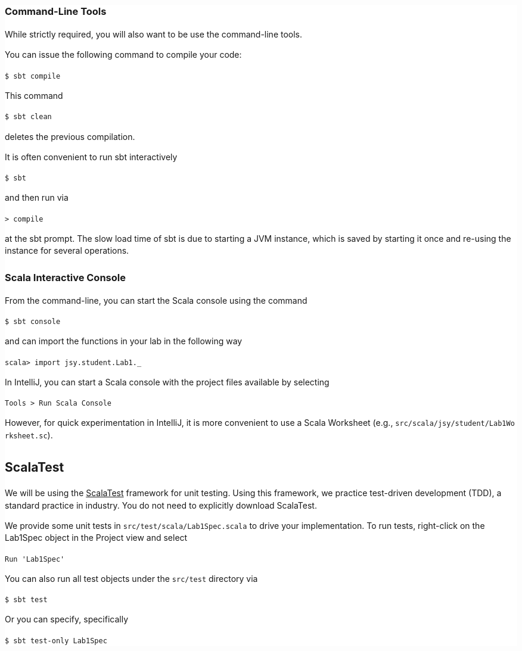 ### Command-Line Tools

While strictly required, you will also want to be use the command-line tools.

You can issue the following command to compile your code:

    $ sbt compile
    
This command

    $ sbt clean

deletes the previous compilation.

It is often convenient to run sbt interactively

    $ sbt
    
and then run via

    > compile

at the sbt prompt. The slow load time of sbt is due to starting a JVM instance, which is saved by starting it once and re-using the instance for several operations.

### Scala Interactive Console

From the command-line, you can start the Scala console using the command

    $ sbt console

and can import the functions in your lab in the following way

    scala> import jsy.student.Lab1._

In IntelliJ, you can start a Scala console with the project files available by selecting

    Tools > Run Scala Console
    
However, for quick experimentation in IntelliJ, it is more convenient to use a Scala Worksheet (e.g., `src/scala/jsy/student/Lab1Worksheet.sc`).

## ScalaTest

We will be using the [ScalaTest](http://www.scalatest.org/) framework for unit testing.  Using this framework, we practice test-driven development (TDD), a standard practice in industry. You do not need to explicitly download ScalaTest.

We provide some unit tests in `src/test/scala/Lab1Spec.scala` to drive your implementation.  To run tests, right-click on the Lab1Spec object in the Project view and select

    Run 'Lab1Spec'
    
You can also run all test objects under the `src/test` directory via

    $ sbt test
    
Or you can specify, specifically

    $ sbt test-only Lab1Spec
    